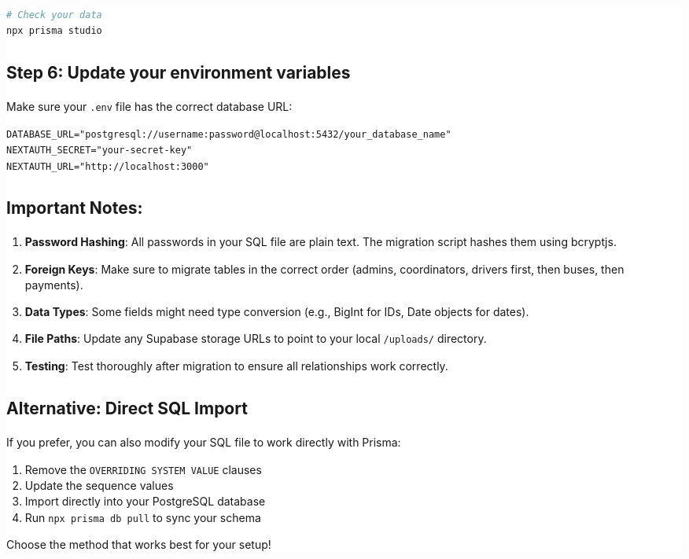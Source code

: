 ```bash
# Check your data
npx prisma studio
```

## Step 6: Update your environment variables

Make sure your `.env` file has the correct database URL:

```env
DATABASE_URL="postgresql://username:password@localhost:5432/your_database_name"
NEXTAUTH_SECRET="your-secret-key"
NEXTAUTH_URL="http://localhost:3000"
```

## Important Notes:

1. **Password Hashing**: All passwords in your SQL file are plain text. The migration script hashes them using bcryptjs.

2. **Foreign Keys**: Make sure to migrate tables in the correct order (admins, coordinators, drivers first, then buses, then payments).

3. **Data Types**: Some fields might need type conversion (e.g., BigInt for IDs, Date objects for dates).

4. **File Paths**: Update any Supabase storage URLs to point to your local `/uploads/` directory.

5. **Testing**: Test thoroughly after migration to ensure all relationships work correctly.

## Alternative: Direct SQL Import

If you prefer, you can also modify your SQL file to work directly with Prisma:

1. Remove the `OVERRIDING SYSTEM VALUE` clauses
2. Update the sequence values
3. Import directly into your PostgreSQL database
4. Run `npx prisma db pull` to sync your schema

Choose the method that works best for your setup!
